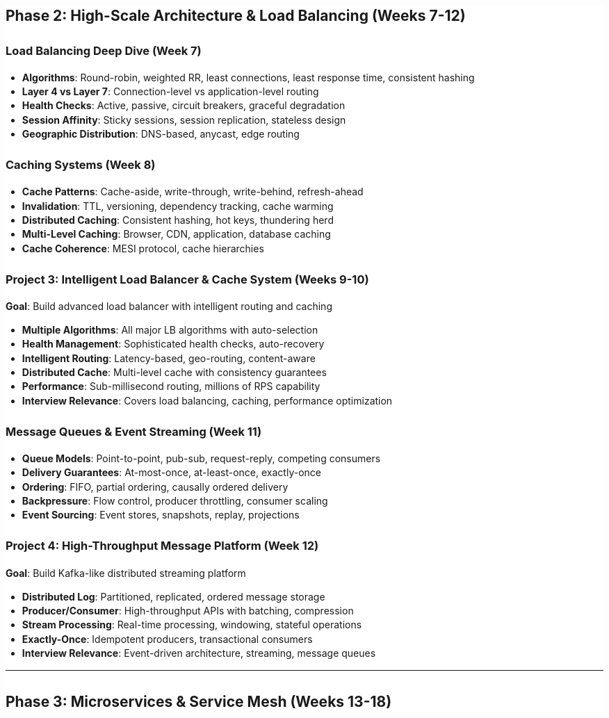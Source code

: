 
## **Phase 2: High-Scale Architecture & Load Balancing (Weeks 7-12)**

### **Load Balancing Deep Dive (Week 7)**
- **Algorithms**: Round-robin, weighted RR, least connections, least response time, consistent hashing
- **Layer 4 vs Layer 7**: Connection-level vs application-level routing
- **Health Checks**: Active, passive, circuit breakers, graceful degradation
- **Session Affinity**: Sticky sessions, session replication, stateless design
- **Geographic Distribution**: DNS-based, anycast, edge routing

### **Caching Systems (Week 8)**
- **Cache Patterns**: Cache-aside, write-through, write-behind, refresh-ahead
- **Invalidation**: TTL, versioning, dependency tracking, cache warming
- **Distributed Caching**: Consistent hashing, hot keys, thundering herd
- **Multi-Level Caching**: Browser, CDN, application, database caching
- **Cache Coherence**: MESI protocol, cache hierarchies

### **Project 3: Intelligent Load Balancer & Cache System (Weeks 9-10)**
**Goal**: Build advanced load balancer with intelligent routing and caching
- **Multiple Algorithms**: All major LB algorithms with auto-selection
- **Health Management**: Sophisticated health checks, auto-recovery
- **Intelligent Routing**: Latency-based, geo-routing, content-aware
- **Distributed Cache**: Multi-level cache with consistency guarantees
- **Performance**: Sub-millisecond routing, millions of RPS capability
- **Interview Relevance**: Covers load balancing, caching, performance optimization

### **Message Queues & Event Streaming (Week 11)**
- **Queue Models**: Point-to-point, pub-sub, request-reply, competing consumers
- **Delivery Guarantees**: At-most-once, at-least-once, exactly-once
- **Ordering**: FIFO, partial ordering, causally ordered delivery
- **Backpressure**: Flow control, producer throttling, consumer scaling
- **Event Sourcing**: Event stores, snapshots, replay, projections

### **Project 4: High-Throughput Message Platform (Week 12)**
**Goal**: Build Kafka-like distributed streaming platform
- **Distributed Log**: Partitioned, replicated, ordered message storage
- **Producer/Consumer**: High-throughput APIs with batching, compression
- **Stream Processing**: Real-time processing, windowing, stateful operations
- **Exactly-Once**: Idempotent producers, transactional consumers
- **Interview Relevance**: Event-driven architecture, streaming, message queues


---

## **Phase 3: Microservices & Service Mesh (Weeks 13-18)**
